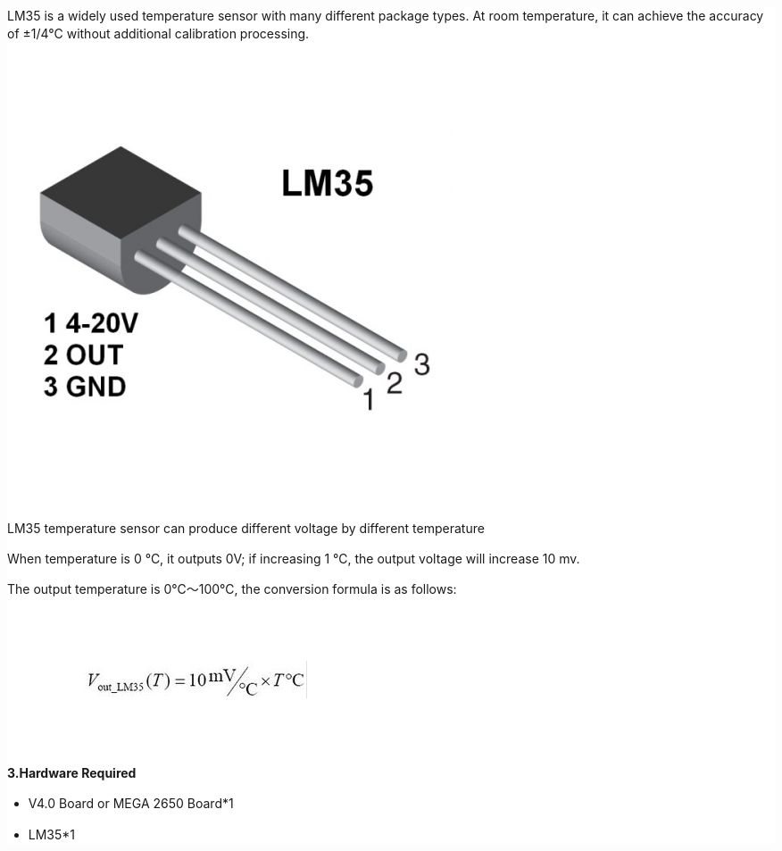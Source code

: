 LM35 is a widely used temperature sensor with many different package types. At
room temperature, it can achieve the accuracy of ±1/4°C without additional
calibration processing.

![](media/d579b23271d3f119689c336206e4c6a2.jpeg)

LM35 temperature sensor can produce different voltage by different temperature

When temperature is 0 ℃, it outputs 0V; if increasing 1 ℃, the output voltage
will increase 10 mv.

The output temperature is 0℃～100℃, the conversion formula is as follows:

![](media/0dfa07fa69f2a98658a3822c2da93bf7.jpeg)

**3.Hardware Required**

-   V4.0 Board or MEGA 2650 Board\*1

-   LM35\*1

